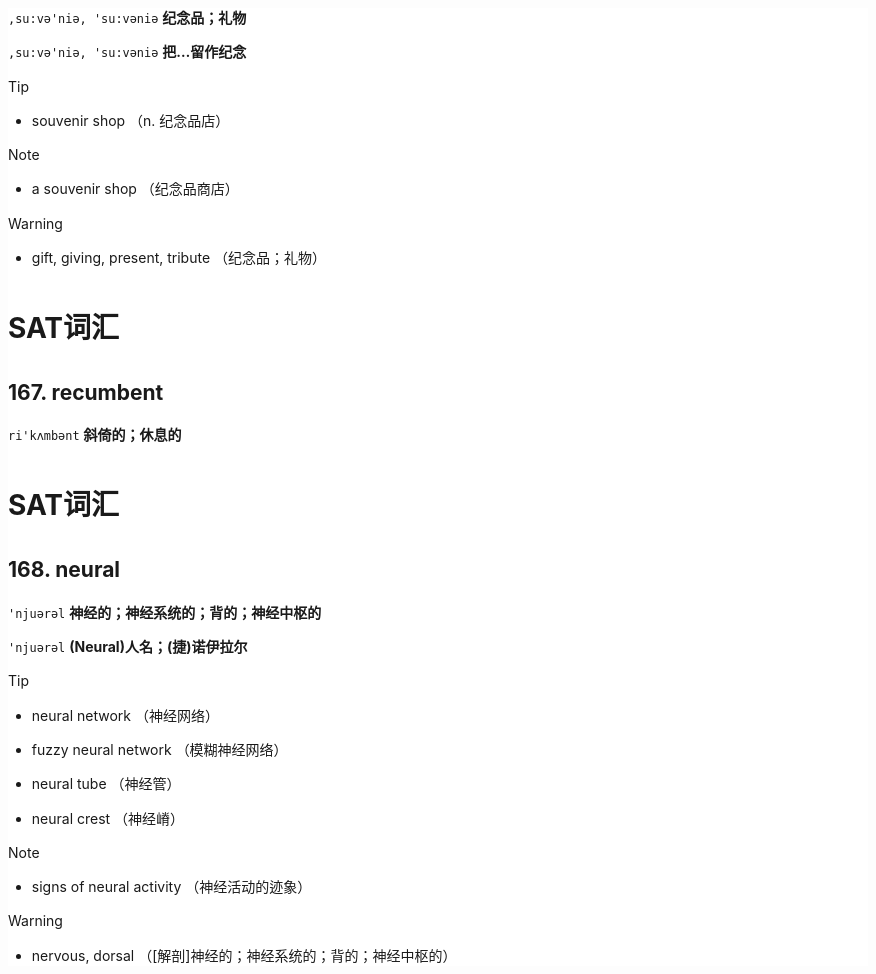 `,su:və'niə, 'su:vəniə`  **纪念品；礼物**

`,su:və'niə, 'su:vəniə`  **把…留作纪念**

> [!TIP]
>
> - souvenir shop （n. 纪念品店）
>

> [!NOTE]
>
> - a souvenir shop （纪念品商店）
>

> [!WARNING]
>
> - gift, giving, present, tribute （纪念品；礼物）
>

# SAT词汇

## 167. recumbent

`ri'kʌmbənt`  **斜倚的；休息的**

# SAT词汇

## 168. neural

`'njuərəl`  **神经的；神经系统的；背的；神经中枢的**

`'njuərəl`  **(Neural)人名；(捷)诺伊拉尔**

> [!TIP]
>
> - neural network （神经网络）
>
> - fuzzy neural network （模糊神经网络）
>
> - neural tube （神经管）
>
> - neural crest （神经嵴）
>

> [!NOTE]
>
> - signs of neural activity  （神经活动的迹象）
>

> [!WARNING]
>
> - nervous, dorsal （[解剖]神经的；神经系统的；背的；神经中枢的）
>
